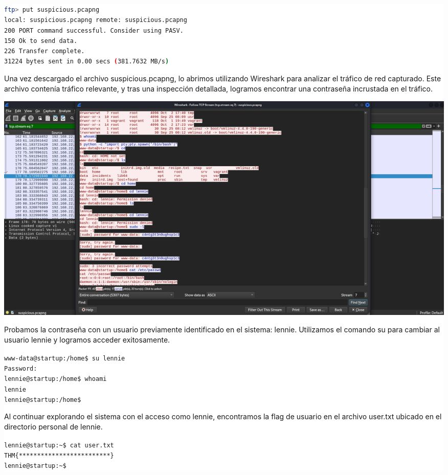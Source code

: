 ```bash
ftp> put suspicious.pcapng 
local: suspicious.pcapng remote: suspicious.pcapng
200 PORT command successful. Consider using PASV.
150 Ok to send data.
226 Transfer complete.
31224 bytes sent in 0.00 secs (381.7632 MB/s)
```

Una vez descargado el archivo suspicious.pcapng, lo abrimos utilizando Wireshark para analizar el tráfico de red capturado. Este archivo contenía tráfico relevante, y tras una inspección detallada, logramos encontrar una contraseña incrustada en el tráfico.

![Startup](images/Startup/Startup4.png)

Probamos la contraseña con un usuario previamente identificado en el sistema: lennie. Utilizamos el comando su para cambiar al usuario lennie y logramos acceder exitosamente.

```bash
www-data@startup:/home$ su lennie
Password: 
lennie@startup:/home$ whoami
lennie
lennie@startup:/home$ 
```

Al continuar explorando el sistema con el acceso como lennie, encontramos la flag de usuario en el archivo user.txt ubicado en el directorio personal de lennie.

```bash
lennie@startup:~$ cat user.txt 
THM{*************************}
lennie@startup:~$ 
```
